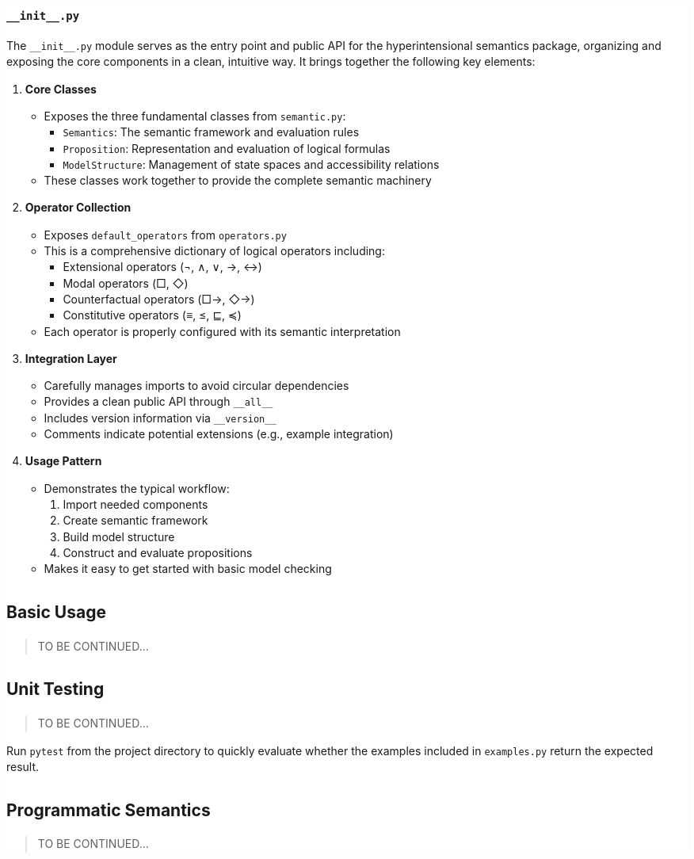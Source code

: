 ### `__init__.py`

The `__init__.py` module serves as the entry point and public API for the hyperintensional semantics package, organizing and exposing the core components in a clean, intuitive way.
It brings together the following key elements:

1. **Core Classes**

   - Exposes the three fundamental classes from `semantic.py`:
     - `Semantics`: The semantic framework and evaluation rules
     - `Proposition`: Representation and evaluation of logical formulas
     - `ModelStructure`: Management of state spaces and accessibility relations
   - These classes work together to provide the complete semantic machinery

2. **Operator Collection**

   - Exposes `default_operators` from `operators.py`
   - This is a comprehensive dictionary of logical operators including:
     - Extensional operators (¬, ∧, ∨, →, ↔)
     - Modal operators (□, ◇)
     - Counterfactual operators (□→, ◇→)
     - Constitutive operators (≡, ≤, ⊑, ≼)
   - Each operator is properly configured with its semantic interpretation

3. **Integration Layer**

   - Carefully manages imports to avoid circular dependencies
   - Provides a clean public API through `__all__`
   - Includes version information via `__version__`
   - Comments indicate potential extensions (e.g., example integration)

4. **Usage Pattern**
   - Demonstrates the typical workflow:
     1. Import needed components
     2. Create semantic framework
     3. Build model structure
     4. Construct and evaluate propositions
   - Makes it easy to get started with basic model checking

## Basic Usage

> TO BE CONTINUED...

## Unit Testing

> TO BE CONTINUED...

Run `pytest` from the project directory to quickly evaluate whether the examples included in `examples.py` return the expected result.

## Programmatic Semantics

> TO BE CONTINUED...
